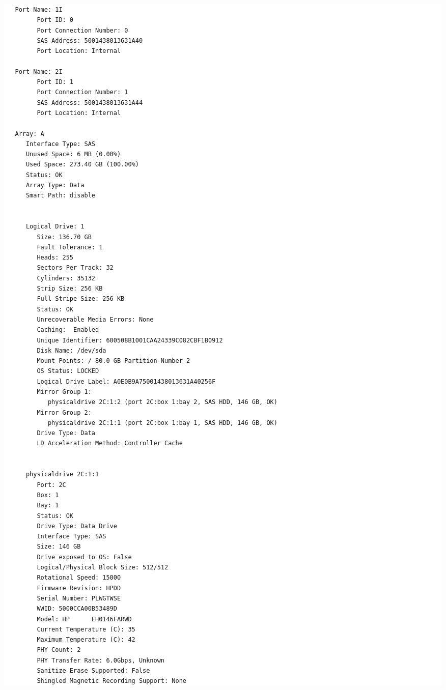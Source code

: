 	
	   Port Name: 1I
	         Port ID: 0
	         Port Connection Number: 0
	         SAS Address: 5001438013631A40
	         Port Location: Internal
	
	   Port Name: 2I
	         Port ID: 1
	         Port Connection Number: 1
	         SAS Address: 5001438013631A44
	         Port Location: Internal
	
	   Array: A
	      Interface Type: SAS
	      Unused Space: 6 MB (0.00%)
	      Used Space: 273.40 GB (100.00%)
	      Status: OK
	      Array Type: Data 
	      Smart Path: disable
	
	
	      Logical Drive: 1
	         Size: 136.70 GB
	         Fault Tolerance: 1
	         Heads: 255
	         Sectors Per Track: 32
	         Cylinders: 35132
	         Strip Size: 256 KB
	         Full Stripe Size: 256 KB
	         Status: OK
	         Unrecoverable Media Errors: None
	         Caching:  Enabled
	         Unique Identifier: 600508B1001CAA24339C082CBF1B0912
	         Disk Name: /dev/sda 
	         Mount Points: / 80.0 GB Partition Number 2
	         OS Status: LOCKED
	         Logical Drive Label: A0E0B9A75001438013631A40256F
	         Mirror Group 1:
	            physicaldrive 2C:1:2 (port 2C:box 1:bay 2, SAS HDD, 146 GB, OK)
	         Mirror Group 2:
	            physicaldrive 2C:1:1 (port 2C:box 1:bay 1, SAS HDD, 146 GB, OK)
	         Drive Type: Data
	         LD Acceleration Method: Controller Cache
	
	
	      physicaldrive 2C:1:1
	         Port: 2C
	         Box: 1
	         Bay: 1
	         Status: OK
	         Drive Type: Data Drive
	         Interface Type: SAS
	         Size: 146 GB
	         Drive exposed to OS: False
	         Logical/Physical Block Size: 512/512
	         Rotational Speed: 15000
	         Firmware Revision: HPDD
	         Serial Number: PLWGTWSE
	         WWID: 5000CCA00B53489D
	         Model: HP      EH0146FARWD
	         Current Temperature (C): 35
	         Maximum Temperature (C): 42
	         PHY Count: 2
	         PHY Transfer Rate: 6.0Gbps, Unknown
	         Sanitize Erase Supported: False
	         Shingled Magnetic Recording Support: None